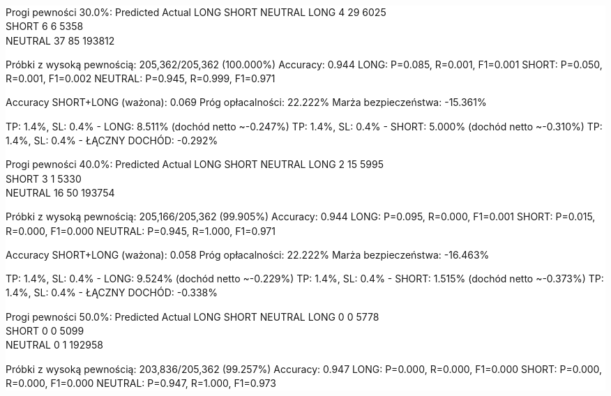 
Progi pewności 30.0%:
Predicted
Actual    LONG  SHORT  NEUTRAL
LONG      4      29     6025  
SHORT     6      6      5358  
NEUTRAL   37     85     193812

Próbki z wysoką pewnością: 205,362/205,362 (100.000%)
Accuracy: 0.944
LONG: P=0.085, R=0.001, F1=0.001
SHORT: P=0.050, R=0.001, F1=0.002
NEUTRAL: P=0.945, R=0.999, F1=0.971

Accuracy SHORT+LONG (ważona): 0.069
Próg opłacalności: 22.222%
Marża bezpieczeństwa: -15.361%

TP: 1.4%, SL: 0.4% - LONG: 8.511% (dochód netto ~-0.247%)
TP: 1.4%, SL: 0.4% - SHORT: 5.000% (dochód netto ~-0.310%)
TP: 1.4%, SL: 0.4% - ŁĄCZNY DOCHÓD: -0.292%

Progi pewności 40.0%:
Predicted
Actual    LONG  SHORT  NEUTRAL
LONG      2      15     5995  
SHORT     3      1      5330  
NEUTRAL   16     50     193754

Próbki z wysoką pewnością: 205,166/205,362 (99.905%)
Accuracy: 0.944
LONG: P=0.095, R=0.000, F1=0.001
SHORT: P=0.015, R=0.000, F1=0.000
NEUTRAL: P=0.945, R=1.000, F1=0.971

Accuracy SHORT+LONG (ważona): 0.058
Próg opłacalności: 22.222%
Marża bezpieczeństwa: -16.463%

TP: 1.4%, SL: 0.4% - LONG: 9.524% (dochód netto ~-0.229%)
TP: 1.4%, SL: 0.4% - SHORT: 1.515% (dochód netto ~-0.373%)
TP: 1.4%, SL: 0.4% - ŁĄCZNY DOCHÓD: -0.338%

Progi pewności 50.0%:
Predicted
Actual    LONG  SHORT  NEUTRAL
LONG      0      0      5778  
SHORT     0      0      5099  
NEUTRAL   0      1      192958

Próbki z wysoką pewnością: 203,836/205,362 (99.257%)
Accuracy: 0.947
LONG: P=0.000, R=0.000, F1=0.000
SHORT: P=0.000, R=0.000, F1=0.000
NEUTRAL: P=0.947, R=1.000, F1=0.973
